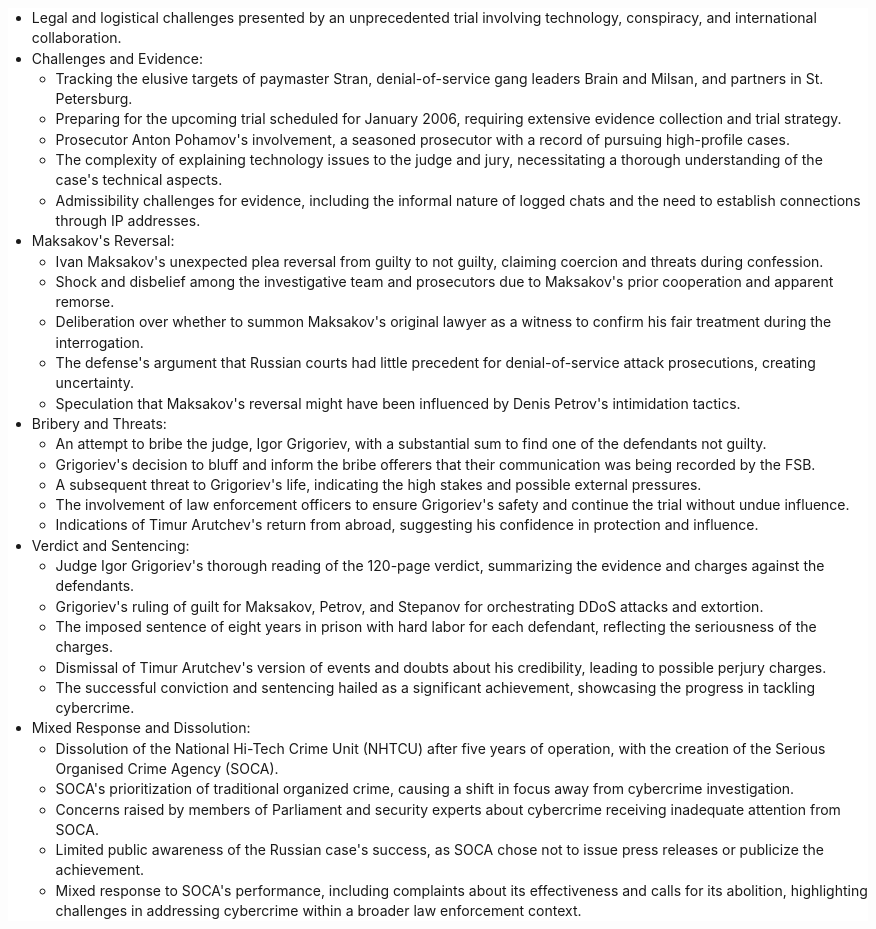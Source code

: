   - Legal and logistical challenges presented by an unprecedented trial involving technology, conspiracy, and international collaboration.
- Challenges and Evidence:
  - Tracking the elusive targets of paymaster Stran, denial-of-service gang leaders Brain and Milsan, and partners in St. Petersburg.
  - Preparing for the upcoming trial scheduled for January 2006, requiring extensive evidence collection and trial strategy.
  - Prosecutor Anton Pohamov's involvement, a seasoned prosecutor with a record of pursuing high-profile cases.
  - The complexity of explaining technology issues to the judge and jury, necessitating a thorough understanding of the case's technical aspects.
  - Admissibility challenges for evidence, including the informal nature of logged chats and the need to establish connections through IP addresses.
- Maksakov's Reversal:
  - Ivan Maksakov's unexpected plea reversal from guilty to not guilty, claiming coercion and threats during confession.
  - Shock and disbelief among the investigative team and prosecutors due to Maksakov's prior cooperation and apparent remorse.
  - Deliberation over whether to summon Maksakov's original lawyer as a witness to confirm his fair treatment during the interrogation.
  - The defense's argument that Russian courts had little precedent for denial-of-service attack prosecutions, creating uncertainty.
  - Speculation that Maksakov's reversal might have been influenced by Denis Petrov's intimidation tactics.
- Bribery and Threats:
  - An attempt to bribe the judge, Igor Grigoriev, with a substantial sum to find one of the defendants not guilty.
  - Grigoriev's decision to bluff and inform the bribe offerers that their communication was being recorded by the FSB.
  - A subsequent threat to Grigoriev's life, indicating the high stakes and possible external pressures.
  - The involvement of law enforcement officers to ensure Grigoriev's safety and continue the trial without undue influence.
  - Indications of Timur Arutchev's return from abroad, suggesting his confidence in protection and influence.
- Verdict and Sentencing:
  - Judge Igor Grigoriev's thorough reading of the 120-page verdict, summarizing the evidence and charges against the defendants.
  - Grigoriev's ruling of guilt for Maksakov, Petrov, and Stepanov for orchestrating DDoS attacks and extortion.
  - The imposed sentence of eight years in prison with hard labor for each defendant, reflecting the seriousness of the charges.
  - Dismissal of Timur Arutchev's version of events and doubts about his credibility, leading to possible perjury charges.
  - The successful conviction and sentencing hailed as a significant achievement, showcasing the progress in tackling cybercrime.
- Mixed Response and Dissolution:
  - Dissolution of the National Hi-Tech Crime Unit (NHTCU) after five years of operation, with the creation of the Serious Organised Crime Agency (SOCA).
  - SOCA's prioritization of traditional organized crime, causing a shift in focus away from cybercrime investigation.
  - Concerns raised by members of Parliament and security experts about cybercrime receiving inadequate attention from SOCA.
  - Limited public awareness of the Russian case's success, as SOCA chose not to issue press releases or publicize the achievement.
  - Mixed response to SOCA's performance, including complaints about its effectiveness and calls for its abolition, highlighting challenges in addressing cybercrime within a broader law enforcement context.
